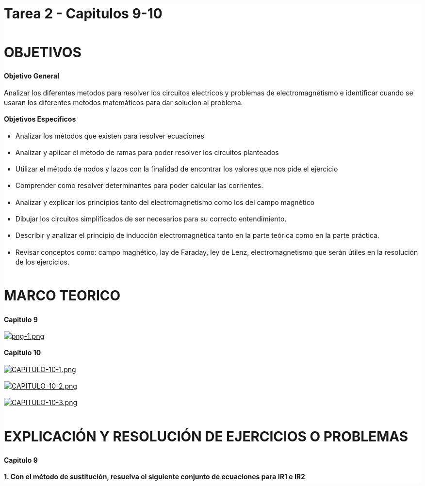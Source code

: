 # Tarea 2 - Capitulos 9-10
 
# OBJETIVOS # 

**Objetivo General**

Analizar los diferentes metodos para resolver los circuitos electricos y problemas de electromagnetismo e identificar cuando se usaran los diferentes metodos matemáticos para dar solucion al problema. 


**Objetivos Específicos**

- Analizar los métodos que existen para resolver ecuaciones 

- Analizar y aplicar el método de ramas para poder resolver los circuitos planteados

- Utilizar el método de nodos y lazos con la finalidad de encontrar los valores que nos pide el ejercicio 

- Comprender como resolver determinantes para poder calcular las corrientes.

- Analizar y explicar los principios tanto del electromagnetismo como los del campo magnético 

- Dibujar los circuitos simplificados de ser necesarios para su correcto entendimiento.

- Describir y analizar el principio de inducción electromagnética tanto en la parte teórica como en la parte práctica. 

- Revisar conceptos como: campo magnético, lay de Faraday, ley de Lenz, electromagnetismo que serán útiles en la resolución de los ejercicios. 

# MARCO TEORICO #

**Capitulo 9**

[![png-1.png](https://i.postimg.cc/jq6tvrg6/png-1.png)](https://postimg.cc/hhGkPNqh)

**Capitulo 10**

[![CAPITULO-10-1.png](https://i.postimg.cc/Bbmmkghb/CAPITULO-10-1.png)](https://postimg.cc/wRs5shYY)

[![CAPITULO-10-2.png](https://i.postimg.cc/tgF2pyrL/CAPITULO-10-2.png)](https://postimg.cc/B8QxCWfg)

[![CAPITULO-10-3.png](https://i.postimg.cc/nhy0yM14/CAPITULO-10-3.png)](https://postimg.cc/G4jFYLVt)

# EXPLICACIÓN Y RESOLUCIÓN DE EJERCICIOS O PROBLEMAS #

**Capitulo 9**

**1. Con el método de sustitución, resuelva el siguiente conjunto de ecuaciones para IR1 e IR2**
